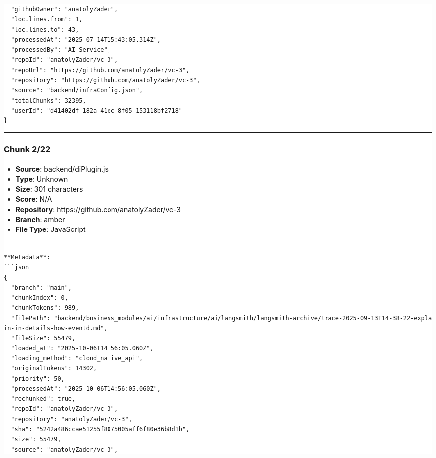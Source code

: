 ```
  "githubOwner": "anatolyZader",
  "loc.lines.from": 1,
  "loc.lines.to": 43,
  "processedAt": "2025-07-14T15:43:05.314Z",
  "processedBy": "AI-Service",
  "repoId": "anatolyZader/vc-3",
  "repoUrl": "https://github.com/anatolyZader/vc-3",
  "repository": "https://github.com/anatolyZader/vc-3",
  "source": "backend/infraConfig.json",
  "totalChunks": 32395,
  "userId": "d41402df-182a-41ec-8f05-153118bf2718"
}
```

---

### Chunk 2/22
- **Source**: backend/diPlugin.js
- **Type**: Unknown
- **Size**: 301 characters
- **Score**: N/A
- **Repository**: https://github.com/anatolyZader/vc-3
- **Branch**: amber
- **File Type**: JavaScript
```

**Metadata**:
```json
{
  "branch": "main",
  "chunkIndex": 0,
  "chunkTokens": 989,
  "filePath": "backend/business_modules/ai/infrastructure/ai/langsmith/langsmith-archive/trace-2025-09-13T14-38-22-explain-in-details-how-eventd.md",
  "fileSize": 55479,
  "loaded_at": "2025-10-06T14:56:05.060Z",
  "loading_method": "cloud_native_api",
  "originalTokens": 14302,
  "priority": 50,
  "processedAt": "2025-10-06T14:56:05.060Z",
  "rechunked": true,
  "repoId": "anatolyZader/vc-3",
  "repository": "anatolyZader/vc-3",
  "sha": "5242a486ccae51255f8075005aff6f80e36b8d1b",
  "size": 55479,
  "source": "anatolyZader/vc-3",
```